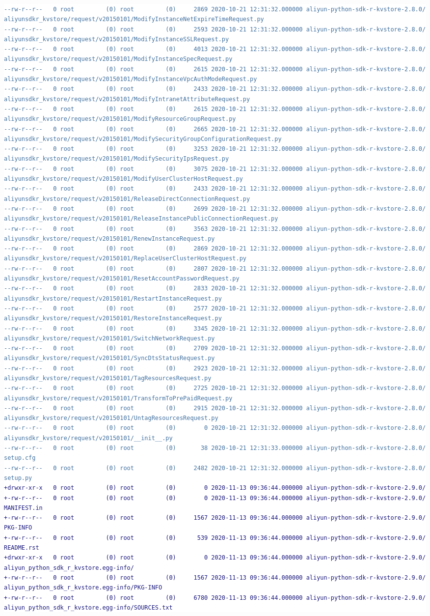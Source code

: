 ```diff
--rw-r--r--   0 root         (0) root         (0)     2869 2020-10-21 12:31:32.000000 aliyun-python-sdk-r-kvstore-2.8.0/aliyunsdkr_kvstore/request/v20150101/ModifyInstanceNetExpireTimeRequest.py
--rw-r--r--   0 root         (0) root         (0)     2593 2020-10-21 12:31:32.000000 aliyun-python-sdk-r-kvstore-2.8.0/aliyunsdkr_kvstore/request/v20150101/ModifyInstanceSSLRequest.py
--rw-r--r--   0 root         (0) root         (0)     4013 2020-10-21 12:31:32.000000 aliyun-python-sdk-r-kvstore-2.8.0/aliyunsdkr_kvstore/request/v20150101/ModifyInstanceSpecRequest.py
--rw-r--r--   0 root         (0) root         (0)     2615 2020-10-21 12:31:32.000000 aliyun-python-sdk-r-kvstore-2.8.0/aliyunsdkr_kvstore/request/v20150101/ModifyInstanceVpcAuthModeRequest.py
--rw-r--r--   0 root         (0) root         (0)     2433 2020-10-21 12:31:32.000000 aliyun-python-sdk-r-kvstore-2.8.0/aliyunsdkr_kvstore/request/v20150101/ModifyIntranetAttributeRequest.py
--rw-r--r--   0 root         (0) root         (0)     2615 2020-10-21 12:31:32.000000 aliyun-python-sdk-r-kvstore-2.8.0/aliyunsdkr_kvstore/request/v20150101/ModifyResourceGroupRequest.py
--rw-r--r--   0 root         (0) root         (0)     2665 2020-10-21 12:31:32.000000 aliyun-python-sdk-r-kvstore-2.8.0/aliyunsdkr_kvstore/request/v20150101/ModifySecurityGroupConfigurationRequest.py
--rw-r--r--   0 root         (0) root         (0)     3253 2020-10-21 12:31:32.000000 aliyun-python-sdk-r-kvstore-2.8.0/aliyunsdkr_kvstore/request/v20150101/ModifySecurityIpsRequest.py
--rw-r--r--   0 root         (0) root         (0)     3075 2020-10-21 12:31:32.000000 aliyun-python-sdk-r-kvstore-2.8.0/aliyunsdkr_kvstore/request/v20150101/ModifyUserClusterHostRequest.py
--rw-r--r--   0 root         (0) root         (0)     2433 2020-10-21 12:31:32.000000 aliyun-python-sdk-r-kvstore-2.8.0/aliyunsdkr_kvstore/request/v20150101/ReleaseDirectConnectionRequest.py
--rw-r--r--   0 root         (0) root         (0)     2699 2020-10-21 12:31:32.000000 aliyun-python-sdk-r-kvstore-2.8.0/aliyunsdkr_kvstore/request/v20150101/ReleaseInstancePublicConnectionRequest.py
--rw-r--r--   0 root         (0) root         (0)     3563 2020-10-21 12:31:32.000000 aliyun-python-sdk-r-kvstore-2.8.0/aliyunsdkr_kvstore/request/v20150101/RenewInstanceRequest.py
--rw-r--r--   0 root         (0) root         (0)     2869 2020-10-21 12:31:32.000000 aliyun-python-sdk-r-kvstore-2.8.0/aliyunsdkr_kvstore/request/v20150101/ReplaceUserClusterHostRequest.py
--rw-r--r--   0 root         (0) root         (0)     2807 2020-10-21 12:31:32.000000 aliyun-python-sdk-r-kvstore-2.8.0/aliyunsdkr_kvstore/request/v20150101/ResetAccountPasswordRequest.py
--rw-r--r--   0 root         (0) root         (0)     2833 2020-10-21 12:31:32.000000 aliyun-python-sdk-r-kvstore-2.8.0/aliyunsdkr_kvstore/request/v20150101/RestartInstanceRequest.py
--rw-r--r--   0 root         (0) root         (0)     2577 2020-10-21 12:31:32.000000 aliyun-python-sdk-r-kvstore-2.8.0/aliyunsdkr_kvstore/request/v20150101/RestoreInstanceRequest.py
--rw-r--r--   0 root         (0) root         (0)     3345 2020-10-21 12:31:32.000000 aliyun-python-sdk-r-kvstore-2.8.0/aliyunsdkr_kvstore/request/v20150101/SwitchNetworkRequest.py
--rw-r--r--   0 root         (0) root         (0)     2709 2020-10-21 12:31:32.000000 aliyun-python-sdk-r-kvstore-2.8.0/aliyunsdkr_kvstore/request/v20150101/SyncDtsStatusRequest.py
--rw-r--r--   0 root         (0) root         (0)     2923 2020-10-21 12:31:32.000000 aliyun-python-sdk-r-kvstore-2.8.0/aliyunsdkr_kvstore/request/v20150101/TagResourcesRequest.py
--rw-r--r--   0 root         (0) root         (0)     2725 2020-10-21 12:31:32.000000 aliyun-python-sdk-r-kvstore-2.8.0/aliyunsdkr_kvstore/request/v20150101/TransformToPrePaidRequest.py
--rw-r--r--   0 root         (0) root         (0)     2915 2020-10-21 12:31:32.000000 aliyun-python-sdk-r-kvstore-2.8.0/aliyunsdkr_kvstore/request/v20150101/UntagResourcesRequest.py
--rw-r--r--   0 root         (0) root         (0)        0 2020-10-21 12:31:32.000000 aliyun-python-sdk-r-kvstore-2.8.0/aliyunsdkr_kvstore/request/v20150101/__init__.py
--rw-r--r--   0 root         (0) root         (0)       38 2020-10-21 12:31:33.000000 aliyun-python-sdk-r-kvstore-2.8.0/setup.cfg
--rw-r--r--   0 root         (0) root         (0)     2482 2020-10-21 12:31:32.000000 aliyun-python-sdk-r-kvstore-2.8.0/setup.py
+drwxr-xr-x   0 root         (0) root         (0)        0 2020-11-13 09:36:44.000000 aliyun-python-sdk-r-kvstore-2.9.0/
+-rw-r--r--   0 root         (0) root         (0)        0 2020-11-13 09:36:44.000000 aliyun-python-sdk-r-kvstore-2.9.0/MANIFEST.in
+-rw-r--r--   0 root         (0) root         (0)     1567 2020-11-13 09:36:44.000000 aliyun-python-sdk-r-kvstore-2.9.0/PKG-INFO
+-rw-r--r--   0 root         (0) root         (0)      539 2020-11-13 09:36:44.000000 aliyun-python-sdk-r-kvstore-2.9.0/README.rst
+drwxr-xr-x   0 root         (0) root         (0)        0 2020-11-13 09:36:44.000000 aliyun-python-sdk-r-kvstore-2.9.0/aliyun_python_sdk_r_kvstore.egg-info/
+-rw-r--r--   0 root         (0) root         (0)     1567 2020-11-13 09:36:44.000000 aliyun-python-sdk-r-kvstore-2.9.0/aliyun_python_sdk_r_kvstore.egg-info/PKG-INFO
+-rw-r--r--   0 root         (0) root         (0)     6780 2020-11-13 09:36:44.000000 aliyun-python-sdk-r-kvstore-2.9.0/aliyun_python_sdk_r_kvstore.egg-info/SOURCES.txt
```